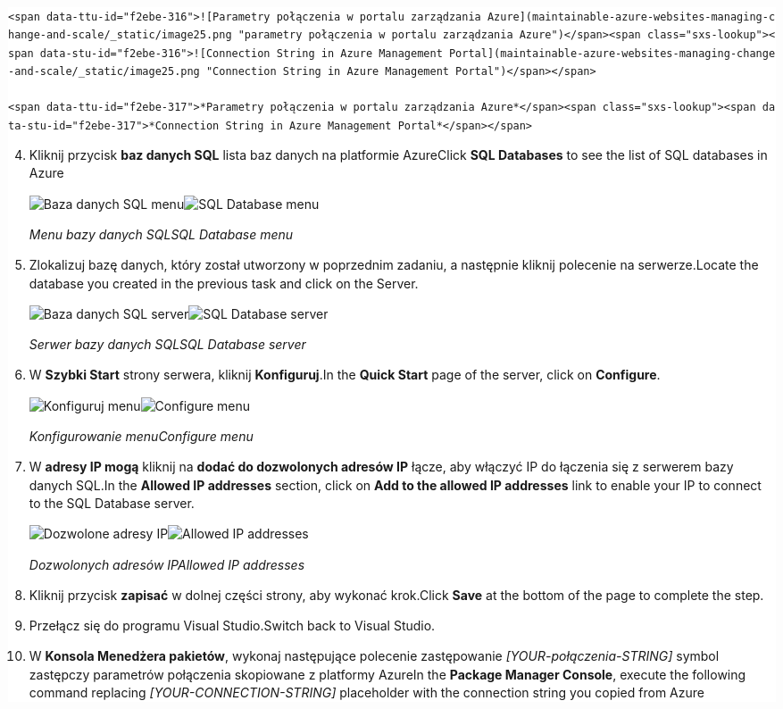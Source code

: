     <span data-ttu-id="f2ebe-316">![Parametry połączenia w portalu zarządzania Azure](maintainable-azure-websites-managing-change-and-scale/_static/image25.png "parametry połączenia w portalu zarządzania Azure")</span><span class="sxs-lookup"><span data-stu-id="f2ebe-316">![Connection String in Azure Management Portal](maintainable-azure-websites-managing-change-and-scale/_static/image25.png "Connection String in Azure Management Portal")</span></span>

    <span data-ttu-id="f2ebe-317">*Parametry połączenia w portalu zarządzania Azure*</span><span class="sxs-lookup"><span data-stu-id="f2ebe-317">*Connection String in Azure Management Portal*</span></span>
4. <span data-ttu-id="f2ebe-318">Kliknij przycisk **baz danych SQL** lista baz danych na platformie Azure</span><span class="sxs-lookup"><span data-stu-id="f2ebe-318">Click **SQL Databases** to see the list of SQL databases in Azure</span></span>

    <span data-ttu-id="f2ebe-319">![Baza danych SQL menu](maintainable-azure-websites-managing-change-and-scale/_static/image26.png "menu bazy danych SQL")</span><span class="sxs-lookup"><span data-stu-id="f2ebe-319">![SQL Database menu](maintainable-azure-websites-managing-change-and-scale/_static/image26.png "SQL Database menu")</span></span>

    <span data-ttu-id="f2ebe-320">*Menu bazy danych SQL*</span><span class="sxs-lookup"><span data-stu-id="f2ebe-320">*SQL Database menu*</span></span>
5. <span data-ttu-id="f2ebe-321">Zlokalizuj bazę danych, który został utworzony w poprzednim zadaniu, a następnie kliknij polecenie na serwerze.</span><span class="sxs-lookup"><span data-stu-id="f2ebe-321">Locate the database you created in the previous task and click on the Server.</span></span>

    <span data-ttu-id="f2ebe-322">![Baza danych SQL server](maintainable-azure-websites-managing-change-and-scale/_static/image27.png "serwera bazy danych SQL")</span><span class="sxs-lookup"><span data-stu-id="f2ebe-322">![SQL Database server](maintainable-azure-websites-managing-change-and-scale/_static/image27.png "SQL Database server")</span></span>

    <span data-ttu-id="f2ebe-323">*Serwer bazy danych SQL*</span><span class="sxs-lookup"><span data-stu-id="f2ebe-323">*SQL Database server*</span></span>
6. <span data-ttu-id="f2ebe-324">W **Szybki Start** strony serwera, kliknij **Konfiguruj**.</span><span class="sxs-lookup"><span data-stu-id="f2ebe-324">In the **Quick Start** page of the server, click on **Configure**.</span></span>

    <span data-ttu-id="f2ebe-325">![Konfiguruj menu](maintainable-azure-websites-managing-change-and-scale/_static/image28.png "Konfiguruj menu")</span><span class="sxs-lookup"><span data-stu-id="f2ebe-325">![Configure menu](maintainable-azure-websites-managing-change-and-scale/_static/image28.png "Configure menu")</span></span>

    <span data-ttu-id="f2ebe-326">*Konfigurowanie menu*</span><span class="sxs-lookup"><span data-stu-id="f2ebe-326">*Configure menu*</span></span>
7. <span data-ttu-id="f2ebe-327">W **adresy IP mogą** kliknij na **dodać do dozwolonych adresów IP** łącze, aby włączyć IP do łączenia się z serwerem bazy danych SQL.</span><span class="sxs-lookup"><span data-stu-id="f2ebe-327">In the **Allowed IP addresses** section, click on **Add to the allowed IP addresses** link to enable your IP to connect to the SQL Database server.</span></span>

    <span data-ttu-id="f2ebe-328">![Dozwolone adresy IP](maintainable-azure-websites-managing-change-and-scale/_static/image29.png "adresów IP dozwolone")</span><span class="sxs-lookup"><span data-stu-id="f2ebe-328">![Allowed IP addresses](maintainable-azure-websites-managing-change-and-scale/_static/image29.png "Allowed IP addresses")</span></span>

    <span data-ttu-id="f2ebe-329">*Dozwolonych adresów IP*</span><span class="sxs-lookup"><span data-stu-id="f2ebe-329">*Allowed IP addresses*</span></span>
8. <span data-ttu-id="f2ebe-330">Kliknij przycisk **zapisać** w dolnej części strony, aby wykonać krok.</span><span class="sxs-lookup"><span data-stu-id="f2ebe-330">Click **Save** at the bottom of the page to complete the step.</span></span>
9. <span data-ttu-id="f2ebe-331">Przełącz się do programu Visual Studio.</span><span class="sxs-lookup"><span data-stu-id="f2ebe-331">Switch back to Visual Studio.</span></span>
10. <span data-ttu-id="f2ebe-332">W **Konsola Menedżera pakietów**, wykonaj następujące polecenie zastępowanie *[YOUR-połączenia-STRING]* symbol zastępczy parametrów połączenia skopiowane z platformy Azure</span><span class="sxs-lookup"><span data-stu-id="f2ebe-332">In the **Package Manager Console**, execute the following command replacing *[YOUR-CONNECTION-STRING]* placeholder with the connection string you copied from Azure</span></span>
